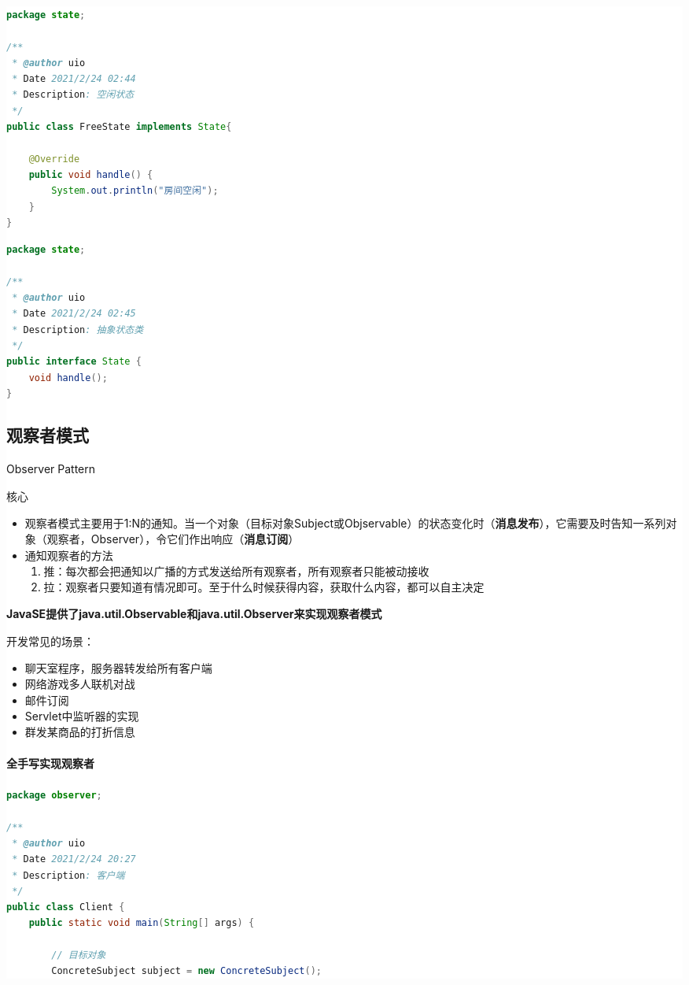```java
package state;

/**
 * @author uio
 * Date 2021/2/24 02:44
 * Description: 空闲状态
 */
public class FreeState implements State{

    @Override
    public void handle() {
        System.out.println("房间空闲");
    }
}
```

```java
package state;

/**
 * @author uio
 * Date 2021/2/24 02:45
 * Description: 抽象状态类
 */
public interface State {
    void handle();
}
```

## 观察者模式

Observer Pattern

核心

- 观察者模式主要用于1:N的通知。当一个对象（目标对象Subject或Objservable）的状态变化时（**消息发布**），它需要及时告知一系列对象（观察者，Observer），令它们作出响应（**消息订阅**）
- 通知观察者的方法
  1. 推：每次都会把通知以广播的方式发送给所有观察者，所有观察者只能被动接收
  2. 拉：观察者只要知道有情况即可。至于什么时候获得内容，获取什么内容，都可以自主决定

**JavaSE提供了java.util.Observable和java.util.Observer来实现观察者模式**

开发常见的场景：

- 聊天室程序，服务器转发给所有客户端
- 网络游戏多人联机对战
- 邮件订阅
- Servlet中监听器的实现
- 群发某商品的打折信息

#### 全手写实现观察者

```java
package observer;

/**
 * @author uio
 * Date 2021/2/24 20:27
 * Description: 客户端
 */
public class Client {
    public static void main(String[] args) {

        // 目标对象
        ConcreteSubject subject = new ConcreteSubject();

```